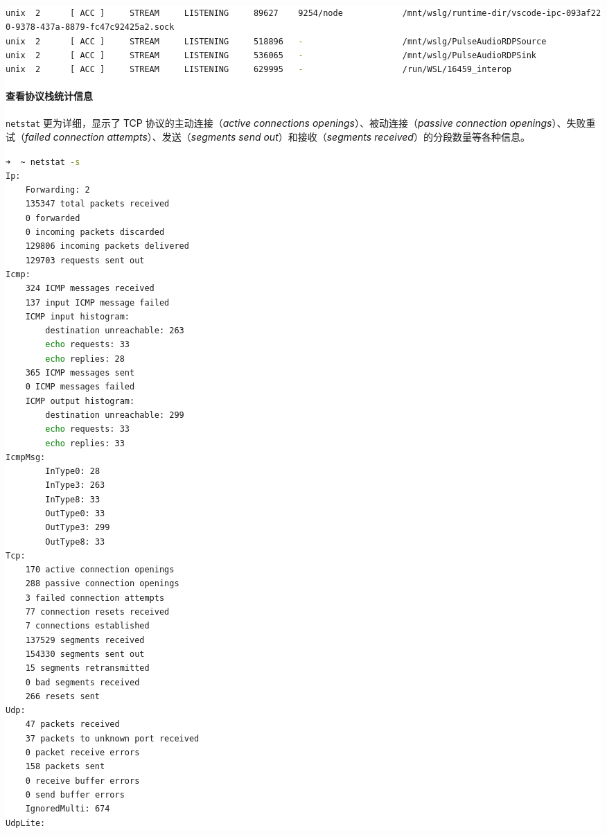 ```bash
unix  2      [ ACC ]     STREAM     LISTENING     89627    9254/node            /mnt/wslg/runtime-dir/vscode-ipc-093af220-9378-437a-8879-fc47c92425a2.sock
unix  2      [ ACC ]     STREAM     LISTENING     518896   -                    /mnt/wslg/PulseAudioRDPSource
unix  2      [ ACC ]     STREAM     LISTENING     536065   -                    /mnt/wslg/PulseAudioRDPSink
unix  2      [ ACC ]     STREAM     LISTENING     629995   -                    /run/WSL/16459_interop
```

#### 查看协议栈统计信息

​`netstat`​ 更为详细，显示了 TCP 协议的主动连接（*active connections openings*）、被动连接（*passive connection openings*）、失败重试（*failed connection attempts*）、发送（*segments send out*）和接收（*segments received*）的分段数量等各种信息。

```bash
➜  ~ netstat -s
Ip:
    Forwarding: 2
    135347 total packets received
    0 forwarded
    0 incoming packets discarded
    129806 incoming packets delivered
    129703 requests sent out
Icmp:
    324 ICMP messages received
    137 input ICMP message failed
    ICMP input histogram:
        destination unreachable: 263
        echo requests: 33
        echo replies: 28
    365 ICMP messages sent
    0 ICMP messages failed
    ICMP output histogram:
        destination unreachable: 299
        echo requests: 33
        echo replies: 33
IcmpMsg:
        InType0: 28
        InType3: 263
        InType8: 33
        OutType0: 33
        OutType3: 299
        OutType8: 33
Tcp:
    170 active connection openings
    288 passive connection openings
    3 failed connection attempts
    77 connection resets received
    7 connections established
    137529 segments received
    154330 segments sent out
    15 segments retransmitted
    0 bad segments received
    266 resets sent
Udp:
    47 packets received
    37 packets to unknown port received
    0 packet receive errors
    158 packets sent
    0 receive buffer errors
    0 send buffer errors
    IgnoredMulti: 674
UdpLite:
```